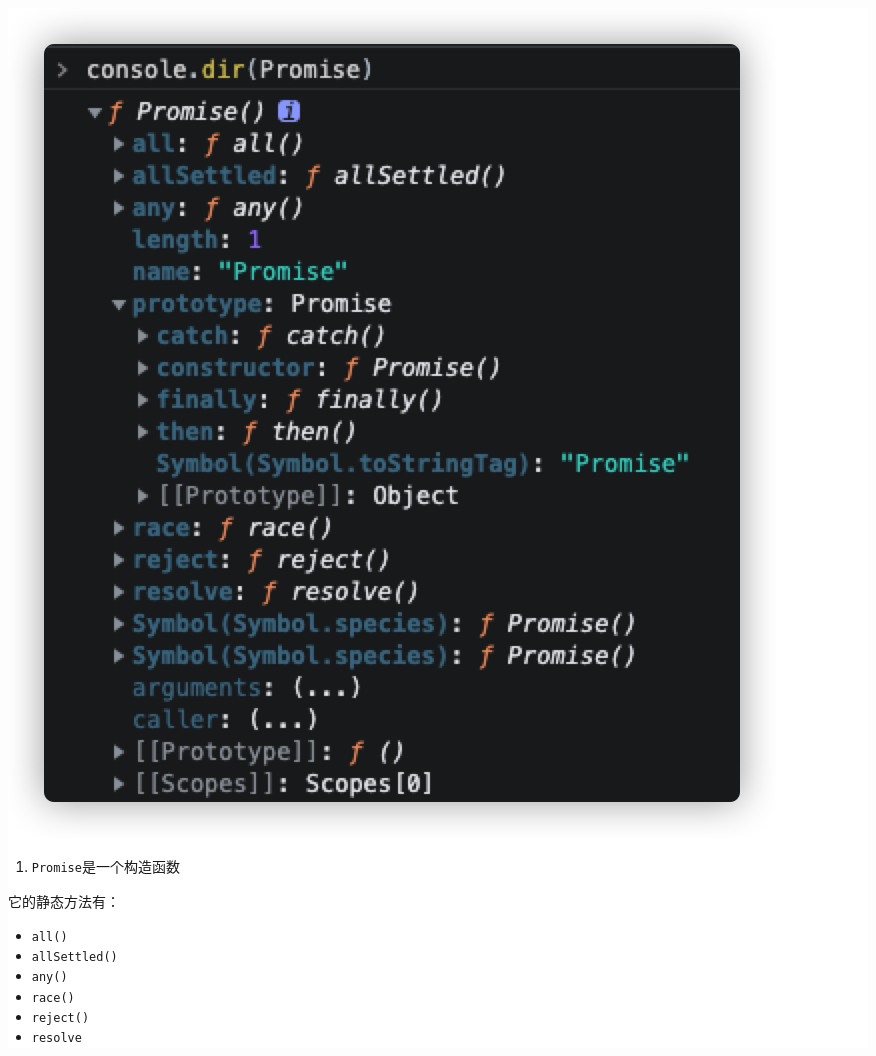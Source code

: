 ![](./images/promise-constructor.png)

1. `Promise`是一个构造函数

它的静态方法有：

- `all()`
- `allSettled()`
- `any()`
- `race()`
- `reject()`
- `resolve`
